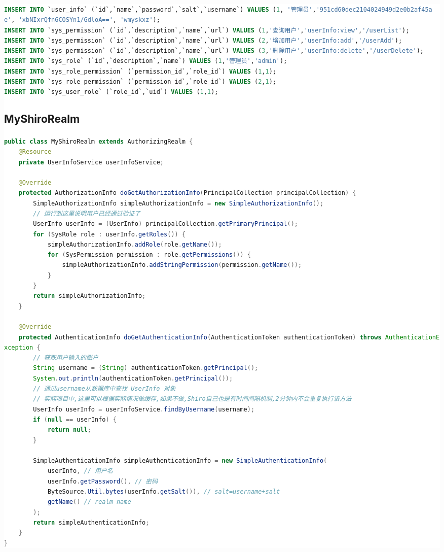 ```sql
INSERT INTO `user_info` (`id`,`name`,`password`,`salt`,`username`) VALUES (1, '管理员','951cd60dec2104024949d2e0b2af45ae', 'xbNIxrQfn6COSYn1/GdloA==', 'wmyskxz');
INSERT INTO `sys_permission` (`id`,`description`,`name`,`url`) VALUES (1,'查询用户','userInfo:view','/userList');
INSERT INTO `sys_permission` (`id`,`description`,`name`,`url`) VALUES (2,'增加用户','userInfo:add','/userAdd');
INSERT INTO `sys_permission` (`id`,`description`,`name`,`url`) VALUES (3,'删除用户','userInfo:delete','/userDelete');
INSERT INTO `sys_role` (`id`,`description`,`name`) VALUES (1,'管理员','admin');
INSERT INTO `sys_role_permission` (`permission_id`,`role_id`) VALUES (1,1);
INSERT INTO `sys_role_permission` (`permission_id`,`role_id`) VALUES (2,1);
INSERT INTO `sys_user_role` (`role_id`,`uid`) VALUES (1,1);
```

## MyShiroRealm

```java
public class MyShiroRealm extends AuthorizingRealm {
    @Resource
    private UserInfoService userInfoService;

    @Override
    protected AuthorizationInfo doGetAuthorizationInfo(PrincipalCollection principalCollection) {
        SimpleAuthorizationInfo simpleAuthorizationInfo = new SimpleAuthorizationInfo();
        // 运行到这里说明用户已经通过验证了
        UserInfo userInfo = (UserInfo) principalCollection.getPrimaryPrincipal();
        for (SysRole role : userInfo.getRoles()) {
            simpleAuthorizationInfo.addRole(role.getName());
            for (SysPermission permission : role.getPermissions()) {
                simpleAuthorizationInfo.addStringPermission(permission.getName());
            }
        }
        return simpleAuthorizationInfo;
    }

    @Override
    protected AuthenticationInfo doGetAuthenticationInfo(AuthenticationToken authenticationToken) throws AuthenticationException {
        // 获取用户输入的账户
        String username = (String) authenticationToken.getPrincipal();
        System.out.println(authenticationToken.getPrincipal());
        // 通过username从数据库中查找 UserInfo 对象
        // 实际项目中,这里可以根据实际情况做缓存,如果不做,Shiro自己也是有时间间隔机制,2分钟内不会重复执行该方法
        UserInfo userInfo = userInfoService.findByUsername(username);
        if (null == userInfo) {
            return null;
        }

        SimpleAuthenticationInfo simpleAuthenticationInfo = new SimpleAuthenticationInfo(
            userInfo, // 用户名
            userInfo.getPassword(), // 密码
            ByteSource.Util.bytes(userInfo.getSalt()), // salt=username+salt
            getName() // realm name
        );
        return simpleAuthenticationInfo;
    }
}
```
